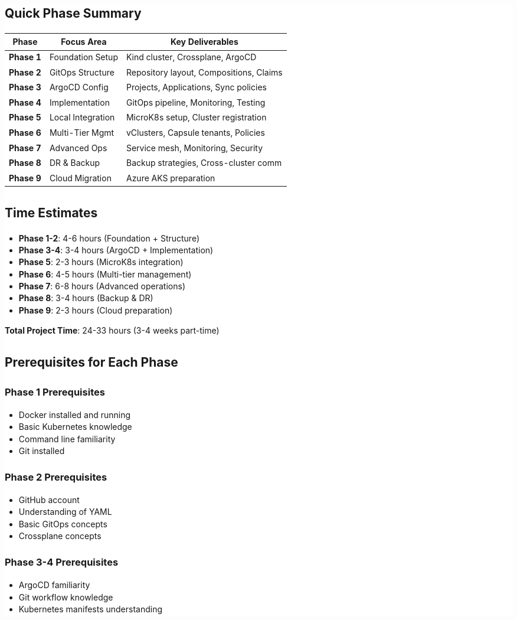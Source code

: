 
## **Quick Phase Summary**

| Phase | Focus Area | Key Deliverables |
|-------|------------|------------------|
| **Phase 1** | Foundation Setup | Kind cluster, Crossplane, ArgoCD |
| **Phase 2** | GitOps Structure | Repository layout, Compositions, Claims |
| **Phase 3** | ArgoCD Config | Projects, Applications, Sync policies |
| **Phase 4** | Implementation | GitOps pipeline, Monitoring, Testing |
| **Phase 5** | Local Integration | MicroK8s setup, Cluster registration |
| **Phase 6** | Multi-Tier Mgmt | vClusters, Capsule tenants, Policies |
| **Phase 7** | Advanced Ops | Service mesh, Monitoring, Security |
| **Phase 8** | DR & Backup | Backup strategies, Cross-cluster comm |
| **Phase 9** | Cloud Migration | Azure AKS preparation |

## **Time Estimates**

- **Phase 1-2**: 4-6 hours (Foundation + Structure)
- **Phase 3-4**: 3-4 hours (ArgoCD + Implementation) 
- **Phase 5**: 2-3 hours (MicroK8s integration)
- **Phase 6**: 4-5 hours (Multi-tier management)
- **Phase 7**: 6-8 hours (Advanced operations)
- **Phase 8**: 3-4 hours (Backup & DR)
- **Phase 9**: 2-3 hours (Cloud preparation)

**Total Project Time**: 24-33 hours (3-4 weeks part-time)

## **Prerequisites for Each Phase**

### **Phase 1 Prerequisites**
- Docker installed and running
- Basic Kubernetes knowledge
- Command line familiarity
- Git installed

### **Phase 2 Prerequisites**
- GitHub account
- Understanding of YAML
- Basic GitOps concepts
- Crossplane concepts

### **Phase 3-4 Prerequisites**
- ArgoCD familiarity
- Git workflow knowledge
- Kubernetes manifests understanding
